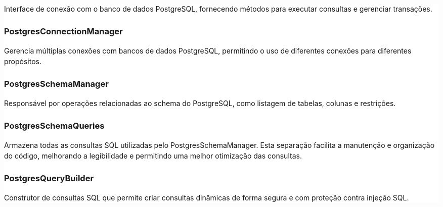 Interface de conexão com o banco de dados PostgreSQL, fornecendo métodos para executar consultas e gerenciar transações.

### PostgresConnectionManager

Gerencia múltiplas conexões com bancos de dados PostgreSQL, permitindo o uso de diferentes conexões para diferentes propósitos.

### PostgresSchemaManager

Responsável por operações relacionadas ao schema do PostgreSQL, como listagem de tabelas, colunas e restrições.

### PostgresSchemaQueries

Armazena todas as consultas SQL utilizadas pelo PostgresSchemaManager. Esta separação facilita a manutenção e organização do código, melhorando a legibilidade e permitindo uma melhor otimização das consultas.

### PostgresQueryBuilder

Construtor de consultas SQL que permite criar consultas dinâmicas de forma segura e com proteção contra injeção SQL.